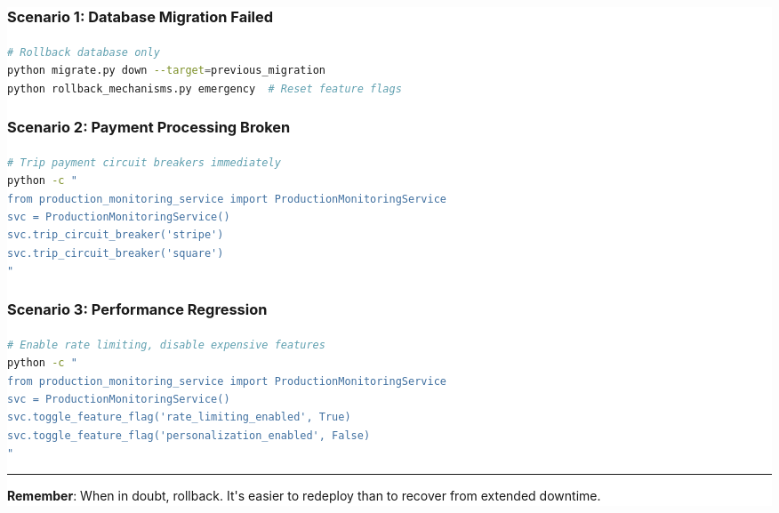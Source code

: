 ### Scenario 1: Database Migration Failed
```bash
# Rollback database only
python migrate.py down --target=previous_migration
python rollback_mechanisms.py emergency  # Reset feature flags
```

### Scenario 2: Payment Processing Broken
```bash
# Trip payment circuit breakers immediately
python -c "
from production_monitoring_service import ProductionMonitoringService
svc = ProductionMonitoringService()
svc.trip_circuit_breaker('stripe')
svc.trip_circuit_breaker('square')
"
```

### Scenario 3: Performance Regression
```bash
# Enable rate limiting, disable expensive features
python -c "
from production_monitoring_service import ProductionMonitoringService
svc = ProductionMonitoringService()
svc.toggle_feature_flag('rate_limiting_enabled', True)
svc.toggle_feature_flag('personalization_enabled', False)
"
```

---

**Remember**: When in doubt, rollback. It's easier to redeploy than to recover from extended downtime.